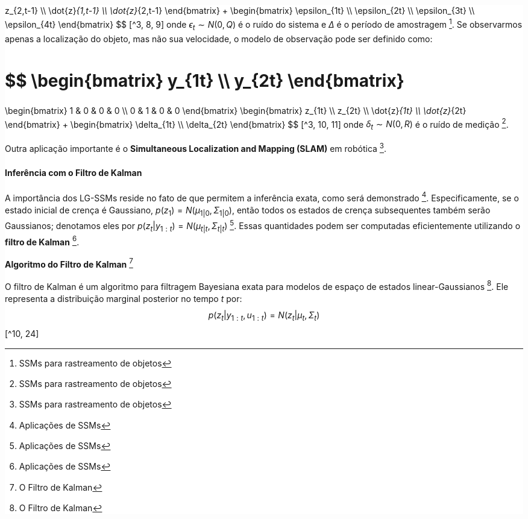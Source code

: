 z_{2,t-1} \\\\
\dot{z}_{1,t-1} \\\\
\dot{z}_{2,t-1}
\end{bmatrix}
+
\begin{bmatrix}
\epsilon_{1t} \\\\
\epsilon_{2t} \\\\
\epsilon_{3t} \\\\
\epsilon_{4t}
\end{bmatrix}
$$ [^3, 8, 9]
onde $\epsilon_t \sim N(0, Q)$ é o ruído do sistema e $\Delta$ é o período de amostragem [^3]. Se observarmos apenas a localização do objeto, mas não sua velocidade, o modelo de observação pode ser definido como:

$$
\begin{bmatrix}
y_{1t} \\\\
y_{2t}
\end{bmatrix}
=
\begin{bmatrix}
1 & 0 & 0 & 0 \\\\
0 & 1 & 0 & 0
\end{bmatrix}
\begin{bmatrix}
z_{1t} \\\\
z_{2t} \\\\
\dot{z}_{1t} \\\\
\dot{z}_{2t}
\end{bmatrix}
+
\begin{bmatrix}
\delta_{1t} \\\\
\delta_{2t}
\end{bmatrix}
$$ [^3, 10, 11]
onde $\delta_t \sim N(0, R)$ é o ruído de medição [^3].

Outra aplicação importante é o **Simultaneous Localization and Mapping (SLAM)** em robótica [^3].

#### Inferência com o Filtro de Kalman

A importância dos LG-SSMs reside no fato de que permitem a inferência exata, como será demonstrado [^2]. Especificamente, se o estado inicial de crença é Gaussiano, $p(z_1) = N(\mu_{1|0}, \Sigma_{1|0})$, então todos os estados de crença subsequentes também serão Gaussianos; denotamos eles por $p(z_t|y_{1:t}) = N(\mu_{t|t}, \Sigma_{t|t})$ [^2]. Essas quantidades podem ser computadas eficientemente utilizando o **filtro de Kalman** [^2].

**Algoritmo do Filtro de Kalman** [^10]

O filtro de Kalman é um algoritmo para filtragem Bayesiana exata para modelos de espaço de estados linear-Gaussianos [^10]. Ele representa a distribuição marginal posterior no tempo $t$ por:
$$p(z_t|y_{1:t}, u_{1:t}) = N(z_t|\mu_t, \Sigma_t)$$ [^10, 24]


[^1]: Introdução aos State Space Models (SSMs)
[^2]: Aplicações de SSMs
[^3]: SSMs para rastreamento de objetos
[^4]: O modelo de observação em LG-SSMs
[^5]: O ruído do sistema é Gaussiano
[^6]: O ruído de observação é Gaussiano
[^7]: Representação do vetor de estado para rastreamento de objetos
[^8]: Dinâmica do sistema para rastreamento de objetos (Eq. 18.8)
[^9]: Dinâmica do sistema para rastreamento de objetos (Eq. 18.9)
[^10]: O Filtro de Kalman
[^11]: Inferência no LG-SSM
[^12]: Marginal Likelihood e Posterior Preditivo
[^13]: Algoritmo de Suavização de Kalman
[^14]: RTS Smoother